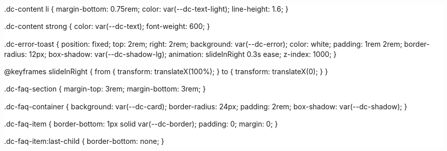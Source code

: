   .dc-content li {
    margin-bottom: 0.75rem;
    color: var(--dc-text-light);
    line-height: 1.6;
  }
  
  .dc-content strong {
    color: var(--dc-text);
    font-weight: 600;
  }
  
  .dc-error-toast {
    position: fixed;
    top: 2rem;
    right: 2rem;
    background: var(--dc-error);
    color: white;
    padding: 1rem 2rem;
    border-radius: 12px;
    box-shadow: var(--dc-shadow-lg);
    animation: slideInRight 0.3s ease;
    z-index: 1000;
  }
  
  @keyframes slideInRight {
    from {
      transform: translateX(100%);
    }
    to {
      transform: translateX(0);
    }
  }
  
  .dc-faq-section {
    margin-top: 3rem;
    margin-bottom: 3rem;
  }

  .dc-faq-container {
    background: var(--dc-card);
    border-radius: 24px;
    padding: 2rem;
    box-shadow: var(--dc-shadow);
  }

  .dc-faq-item {
    border-bottom: 1px solid var(--dc-border);
    padding: 0;
    margin: 0;
  }

  .dc-faq-item:last-child {
    border-bottom: none;
  }
